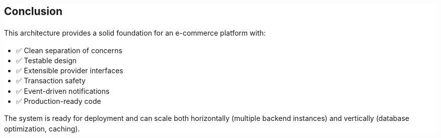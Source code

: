 ## Conclusion

This architecture provides a solid foundation for an e-commerce platform with:
- ✅ Clean separation of concerns
- ✅ Testable design
- ✅ Extensible provider interfaces
- ✅ Transaction safety
- ✅ Event-driven notifications
- ✅ Production-ready code

The system is ready for deployment and can scale both horizontally (multiple backend instances) and vertically (database optimization, caching).
